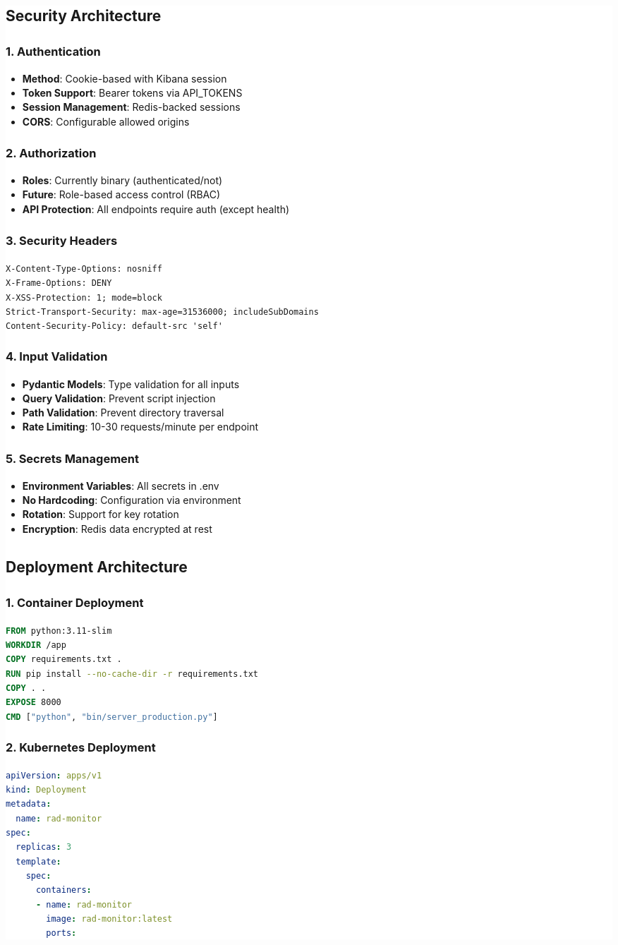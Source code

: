 ## Security Architecture

### 1. Authentication
- **Method**: Cookie-based with Kibana session
- **Token Support**: Bearer tokens via API_TOKENS
- **Session Management**: Redis-backed sessions
- **CORS**: Configurable allowed origins

### 2. Authorization
- **Roles**: Currently binary (authenticated/not)
- **Future**: Role-based access control (RBAC)
- **API Protection**: All endpoints require auth (except health)

### 3. Security Headers
```
X-Content-Type-Options: nosniff
X-Frame-Options: DENY
X-XSS-Protection: 1; mode=block
Strict-Transport-Security: max-age=31536000; includeSubDomains
Content-Security-Policy: default-src 'self'
```

### 4. Input Validation
- **Pydantic Models**: Type validation for all inputs
- **Query Validation**: Prevent script injection
- **Path Validation**: Prevent directory traversal
- **Rate Limiting**: 10-30 requests/minute per endpoint

### 5. Secrets Management
- **Environment Variables**: All secrets in .env
- **No Hardcoding**: Configuration via environment
- **Rotation**: Support for key rotation
- **Encryption**: Redis data encrypted at rest

## Deployment Architecture

### 1. Container Deployment
```dockerfile
FROM python:3.11-slim
WORKDIR /app
COPY requirements.txt .
RUN pip install --no-cache-dir -r requirements.txt
COPY . .
EXPOSE 8000
CMD ["python", "bin/server_production.py"]
```

### 2. Kubernetes Deployment
```yaml
apiVersion: apps/v1
kind: Deployment
metadata:
  name: rad-monitor
spec:
  replicas: 3
  template:
    spec:
      containers:
      - name: rad-monitor
        image: rad-monitor:latest
        ports:
```